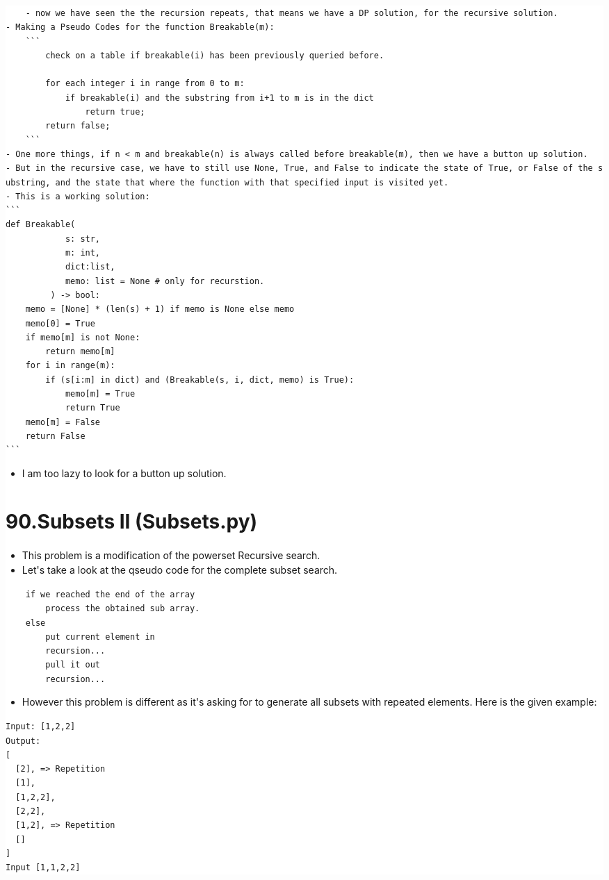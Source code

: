         - now we have seen the the recursion repeats, that means we have a DP solution, for the recursive solution. 
    - Making a Pseudo Codes for the function Breakable(m):
        ```
            check on a table if breakable(i) has been previously queried before. 

            for each integer i in range from 0 to m: 
                if breakable(i) and the substring from i+1 to m is in the dict
                    return true;
            return false;
        ```
    - One more things, if n < m and breakable(n) is always called before breakable(m), then we have a button up solution. 
    - But in the recursive case, we have to still use None, True, and False to indicate the state of True, or False of the substring, and the state that where the function with that specified input is visited yet. 
    - This is a working solution:
    ```
    def Breakable(
                s: str,
                m: int,
                dict:list,
                memo: list = None # only for recurstion.
             ) -> bool:
        memo = [None] * (len(s) + 1) if memo is None else memo
        memo[0] = True
        if memo[m] is not None:
            return memo[m]
        for i in range(m):
            if (s[i:m] in dict) and (Breakable(s, i, dict, memo) is True):
                memo[m] = True
                return True
        memo[m] = False
        return False
    ```
- I am too lazy to look for a button up solution. 

# 90.Subsets II (Subsets.py)
- This problem is a modification of the powerset Recursive search. 
- Let's take a look at the qseudo code for the complete subset search.
```
    if we reached the end of the array
        process the obtained sub array. 
    else
        put current element in 
        recursion...
        pull it out
        recursion... 
```
- However this problem is different as it's asking for to generate all subsets with repeated elements. Here is the given example: 
```
Input: [1,2,2]
Output:
[
  [2], => Repetition
  [1],
  [1,2,2], 
  [2,2], 
  [1,2], => Repetition
  []
]
Input [1,1,2,2]
```